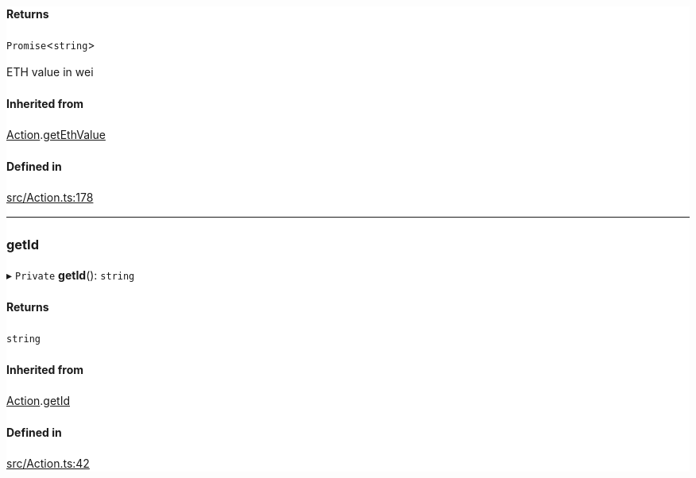 #### Returns

`Promise`<`string`\>

ETH value in wei

#### Inherited from

[Action](Action.md).[getEthValue](Action.md#getethvalue)

#### Defined in

[src/Action.ts:178](https://github.com/defisaver/defisaver-sdk/blob/7ebb702/src/Action.ts#L178)

___

### getId

▸ `Private` **getId**(): `string`

#### Returns

`string`

#### Inherited from

[Action](Action.md).[getId](Action.md#getid)

#### Defined in

[src/Action.ts:42](https://github.com/defisaver/defisaver-sdk/blob/7ebb702/src/Action.ts#L42)
